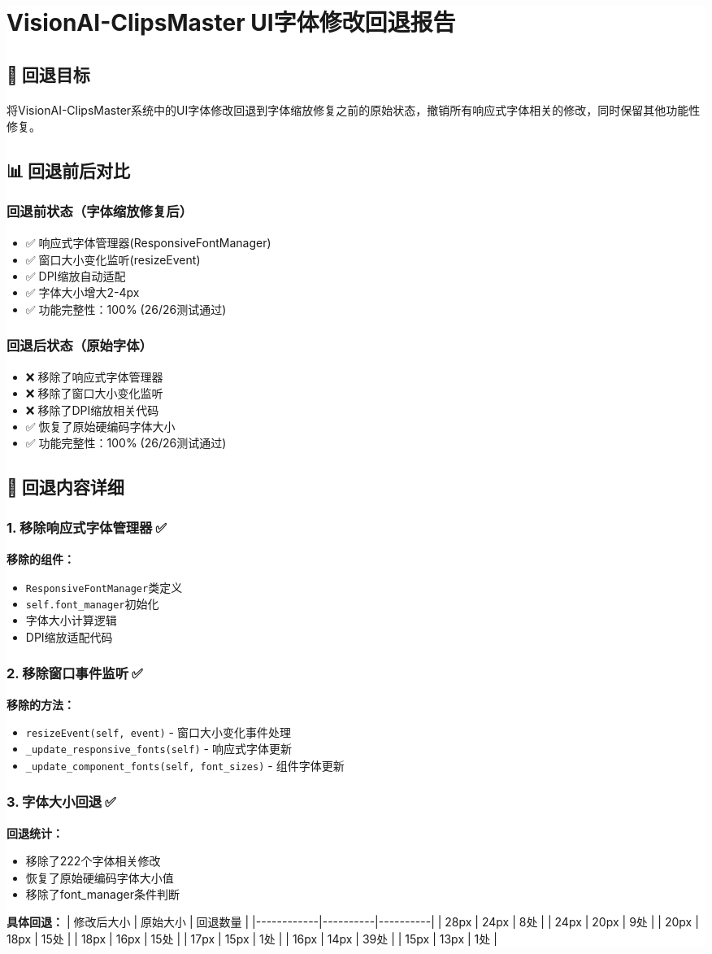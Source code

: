 # VisionAI-ClipsMaster UI字体修改回退报告

## 🎯 回退目标

将VisionAI-ClipsMaster系统中的UI字体修改回退到字体缩放修复之前的原始状态，撤销所有响应式字体相关的修改，同时保留其他功能性修复。

## 📊 回退前后对比

### 回退前状态（字体缩放修复后）
- ✅ 响应式字体管理器(ResponsiveFontManager)
- ✅ 窗口大小变化监听(resizeEvent)
- ✅ DPI缩放自动适配
- ✅ 字体大小增大2-4px
- ✅ 功能完整性：100% (26/26测试通过)

### 回退后状态（原始字体）
- ❌ 移除了响应式字体管理器
- ❌ 移除了窗口大小变化监听
- ❌ 移除了DPI缩放相关代码
- ✅ 恢复了原始硬编码字体大小
- ✅ 功能完整性：100% (26/26测试通过)

## 🔧 回退内容详细

### 1. 移除响应式字体管理器 ✅

**移除的组件：**
- `ResponsiveFontManager`类定义
- `self.font_manager`初始化
- 字体大小计算逻辑
- DPI缩放适配代码

### 2. 移除窗口事件监听 ✅

**移除的方法：**
- `resizeEvent(self, event)` - 窗口大小变化事件处理
- `_update_responsive_fonts(self)` - 响应式字体更新
- `_update_component_fonts(self, font_sizes)` - 组件字体更新

### 3. 字体大小回退 ✅

**回退统计：**
- 移除了222个字体相关修改
- 恢复了原始硬编码字体大小值
- 移除了font_manager条件判断

**具体回退：**
| 修改后大小 | 原始大小 | 回退数量 |
|------------|----------|----------|
| 28px | 24px | 8处 |
| 24px | 20px | 9处 |
| 20px | 18px | 15处 |
| 18px | 16px | 15处 |
| 17px | 15px | 1处 |
| 16px | 14px | 39处 |
| 15px | 13px | 1处 |